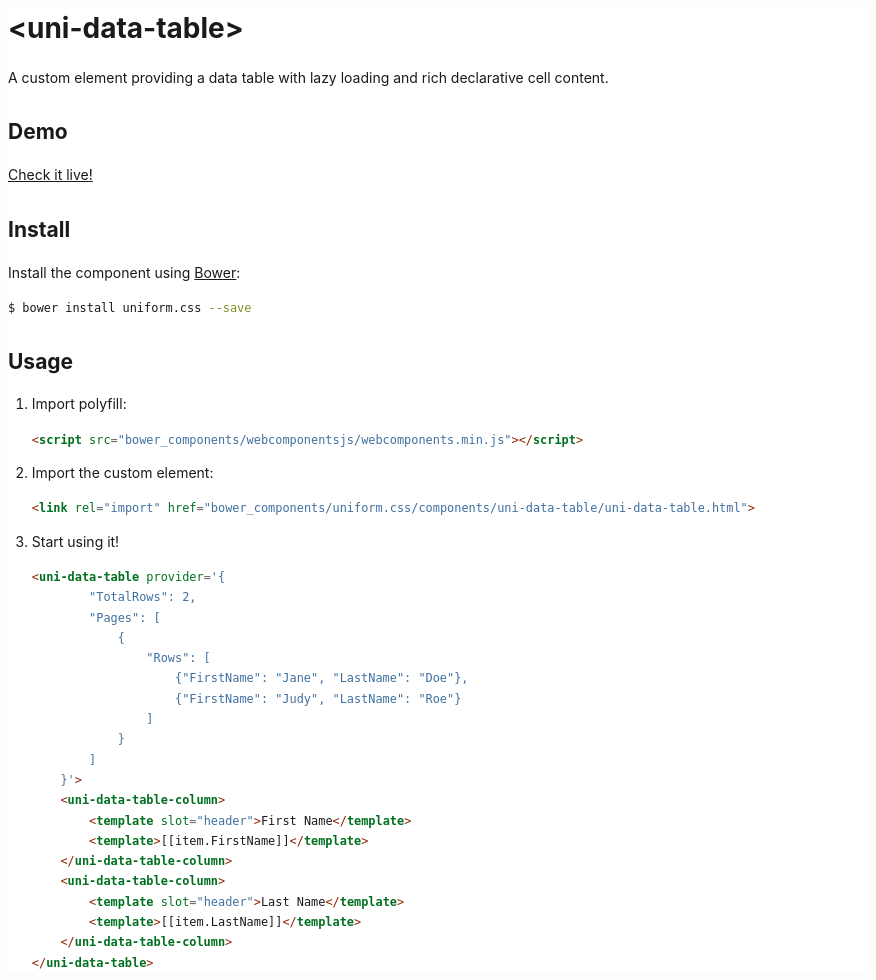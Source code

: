 # &lt;uni-data-table&gt;

A custom element providing a data table with lazy loading and rich declarative
cell content.

## Demo

[Check it live!](https://starcounter.github.io/uniform.css/components/uni-data-table)

## Install

Install the component using [Bower](http://bower.io/):

```sh
$ bower install uniform.css --save
```

## Usage

1. Import polyfill:

    ```html
    <script src="bower_components/webcomponentsjs/webcomponents.min.js"></script>
    ```

2. Import the custom element:

    ```html
    <link rel="import" href="bower_components/uniform.css/components/uni-data-table/uni-data-table.html">
    ```

3. Start using it!

    ```html
    <uni-data-table provider='{
            "TotalRows": 2,
            "Pages": [
                {
                    "Rows": [
                        {"FirstName": "Jane", "LastName": "Doe"},
                        {"FirstName": "Judy", "LastName": "Roe"}
                    ]
                }
            ]
        }'>
        <uni-data-table-column>
            <template slot="header">First Name</template>
            <template>[[item.FirstName]]</template>
        </uni-data-table-column>
        <uni-data-table-column>
            <template slot="header">Last Name</template>
            <template>[[item.LastName]]</template>
        </uni-data-table-column>
    </uni-data-table>
    ```
